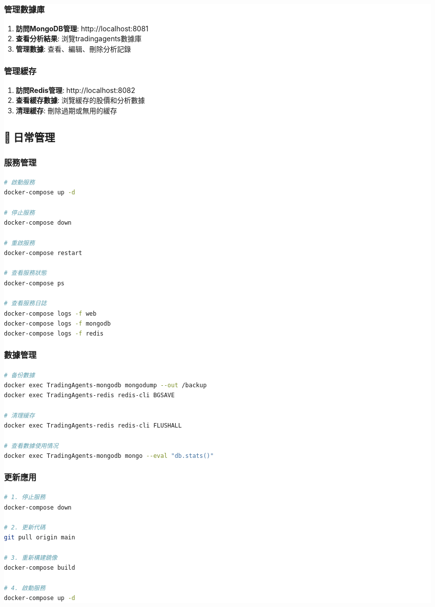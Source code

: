 ### 管理數據庫

1. **訪問MongoDB管理**: http://localhost:8081
2. **查看分析結果**: 浏覽tradingagents數據庫
3. **管理數據**: 查看、編辑、刪除分析記錄

### 管理緩存

1. **訪問Redis管理**: http://localhost:8082
2. **查看緩存數據**: 浏覽緩存的股價和分析數據
3. **清理緩存**: 刪除過期或無用的緩存

## 🔧 日常管理

### 服務管理

```bash
# 啟動服務
docker-compose up -d

# 停止服務
docker-compose down

# 重啟服務
docker-compose restart

# 查看服務狀態
docker-compose ps

# 查看服務日誌
docker-compose logs -f web
docker-compose logs -f mongodb
docker-compose logs -f redis
```

### 數據管理

```bash
# 备份數據
docker exec TradingAgents-mongodb mongodump --out /backup
docker exec TradingAgents-redis redis-cli BGSAVE

# 清理緩存
docker exec TradingAgents-redis redis-cli FLUSHALL

# 查看數據使用情况
docker exec TradingAgents-mongodb mongo --eval "db.stats()"
```

### 更新應用

```bash
# 1. 停止服務
docker-compose down

# 2. 更新代碼
git pull origin main

# 3. 重新構建鏡像
docker-compose build

# 4. 啟動服務
docker-compose up -d
```
